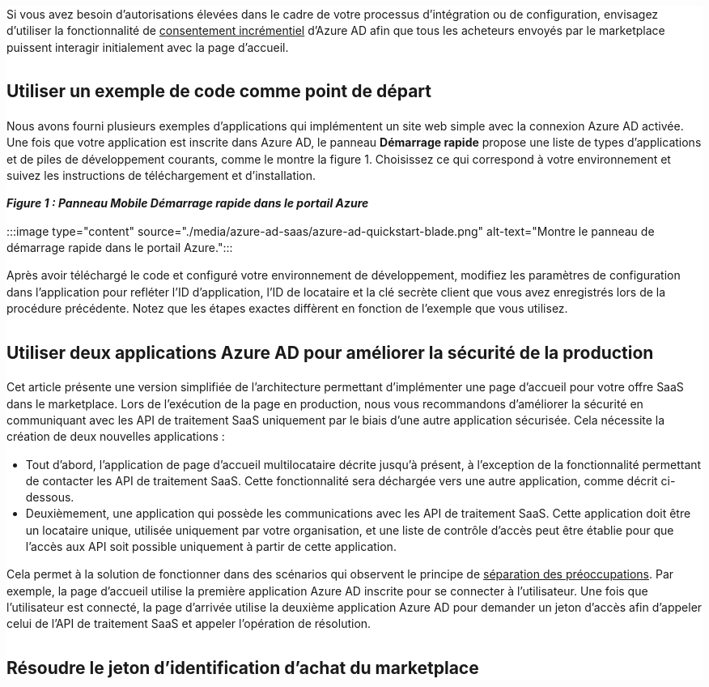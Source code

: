 Si vous avez besoin d’autorisations élevées dans le cadre de votre processus d’intégration ou de configuration, envisagez d’utiliser la fonctionnalité de [consentement incrémentiel](../active-directory/azuread-dev/azure-ad-endpoint-comparison.md) d’Azure AD afin que tous les acheteurs envoyés par le marketplace puissent interagir initialement avec la page d’accueil.

## <a name="use-a-code-sample-as-a-starting-point"></a>Utiliser un exemple de code comme point de départ

Nous avons fourni plusieurs exemples d’applications qui implémentent un site web simple avec la connexion Azure AD activée. Une fois que votre application est inscrite dans Azure AD, le panneau **Démarrage rapide** propose une liste de types d’applications et de piles de développement courants, comme le montre la figure 1. Choisissez ce qui correspond à votre environnement et suivez les instructions de téléchargement et d’installation.

***Figure 1 : Panneau Mobile Démarrage rapide dans le portail Azure***

:::image type="content" source="./media/azure-ad-saas/azure-ad-quickstart-blade.png" alt-text="Montre le panneau de démarrage rapide dans le portail Azure.":::

Après avoir téléchargé le code et configuré votre environnement de développement, modifiez les paramètres de configuration dans l’application pour refléter l’ID d’application, l’ID de locataire et la clé secrète client que vous avez enregistrés lors de la procédure précédente. Notez que les étapes exactes diffèrent en fonction de l’exemple que vous utilisez.

## <a name="use-two-azure-ad-apps-to-improve-security-in-production"></a>Utiliser deux applications Azure AD pour améliorer la sécurité de la production

Cet article présente une version simplifiée de l’architecture permettant d’implémenter une page d’accueil pour votre offre SaaS dans le marketplace. Lors de l’exécution de la page en production, nous vous recommandons d’améliorer la sécurité en communiquant avec les API de traitement SaaS uniquement par le biais d’une autre application sécurisée. Cela nécessite la création de deux nouvelles applications :

- Tout d’abord, l’application de page d’accueil multilocataire décrite jusqu’à présent, à l’exception de la fonctionnalité permettant de contacter les API de traitement SaaS. Cette fonctionnalité sera déchargée vers une autre application, comme décrit ci-dessous.
- Deuxièmement, une application qui possède les communications avec les API de traitement SaaS. Cette application doit être un locataire unique, utilisée uniquement par votre organisation, et une liste de contrôle d’accès peut être établie pour que l’accès aux API soit possible uniquement à partir de cette application.

Cela permet à la solution de fonctionner dans des scénarios qui observent le principe de [séparation des préoccupations](/dotnet/architecture/modern-web-apps-azure/architectural-principles#separation-of-concerns). Par exemple, la page d’accueil utilise la première application Azure AD inscrite pour se connecter à l’utilisateur. Une fois que l’utilisateur est connecté, la page d’arrivée utilise la deuxième application Azure AD pour demander un jeton d’accès afin d’appeler celui de l’API de traitement SaaS et appeler l’opération de résolution.

## <a name="resolve-the-marketplace-purchase-identification-token"></a>Résoudre le jeton d’identification d’achat du marketplace
